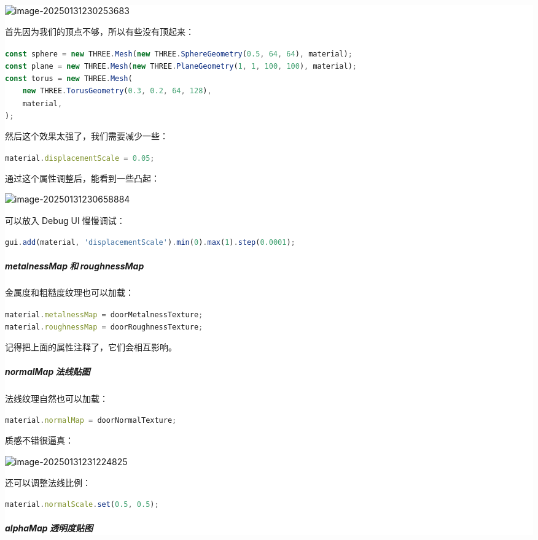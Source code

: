 ![image-20250131230253683](https://chen-1320883525.cos.ap-chengdu.myqcloud.com/img/image-20250131230253683.png)

首先因为我们的顶点不够，所以有些没有顶起来：

```js
const sphere = new THREE.Mesh(new THREE.SphereGeometry(0.5, 64, 64), material);
const plane = new THREE.Mesh(new THREE.PlaneGeometry(1, 1, 100, 100), material);
const torus = new THREE.Mesh(
	new THREE.TorusGeometry(0.3, 0.2, 64, 128),
	material,
);
```

然后这个效果太强了，我们需要减少一些：

```js
material.displacementScale = 0.05;
```

通过这个属性调整后，能看到一些凸起：

![image-20250131230658884](https://chen-1320883525.cos.ap-chengdu.myqcloud.com/img/image-20250131230658884.png)

可以放入 Debug UI 慢慢调试：

```js
gui.add(material, 'displacementScale').min(0).max(1).step(0.0001);
```

##### metalnessMap 和 roughnessMap

金属度和粗糙度纹理也可以加载：

```js
material.metalnessMap = doorMetalnessTexture;
material.roughnessMap = doorRoughnessTexture;
```

记得把上面的属性注释了，它们会相互影响。

##### normalMap 法线贴图

法线纹理自然也可以加载：

```js
material.normalMap = doorNormalTexture;
```

质感不错很逼真：

![image-20250131231224825](https://chen-1320883525.cos.ap-chengdu.myqcloud.com/img/image-20250131231224825.png)

还可以调整法线比例：

```js
material.normalScale.set(0.5, 0.5);
```

##### alphaMap 透明度贴图
